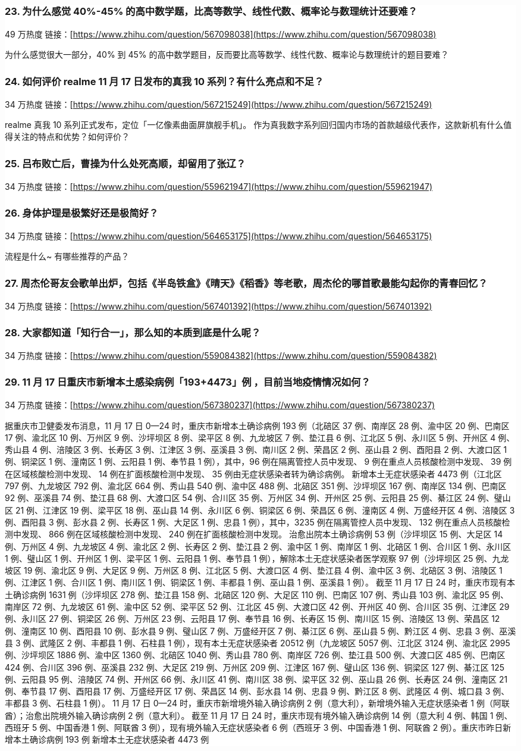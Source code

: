 ### 23. 为什么感觉 40%-45% 的高中数学题，比高等数学、线性代数、概率论与数理统计还要难？
49 万热度 链接：[https://www.zhihu.com/question/567098038](https://www.zhihu.com/question/567098038)

为什么感觉很大一部分，40% 到 45% 的高中数学题目，反而要比高等数学、线性代数、概率论与数理统计的题目要难？

### 24. 如何评价 realme 11 月 17 日发布的真我 10 系列？有什么亮点和不足？
34 万热度 链接：[https://www.zhihu.com/question/567215249](https://www.zhihu.com/question/567215249)

realme 真我 10 系列正式发布，定位「一亿像素曲面屏旗舰手机」。 作为真我数字系列回归国内市场的首款越级代表作，这款新机有什么值得关注的特点和优势？如何评价？

### 25. 吕布败亡后，曹操为什么处死高顺，却留用了张辽？
34 万热度 链接：[https://www.zhihu.com/question/559621947](https://www.zhihu.com/question/559621947)



### 26. 身体护理是极繁好还是极简好？
34 万热度 链接：[https://www.zhihu.com/question/564653175](https://www.zhihu.com/question/564653175)

流程是什么~ 有哪些推荐的产品？

### 27. 周杰伦哥友会歌单出炉，包括《半岛铁盒》《晴天》《稻香》等老歌，周杰伦的哪首歌最能勾起你的青春回忆？
34 万热度 链接：[https://www.zhihu.com/question/567401392](https://www.zhihu.com/question/567401392)



### 28. 大家都知道「知行合一」，那么知的本质到底是什么呢？
34 万热度 链接：[https://www.zhihu.com/question/559084382](https://www.zhihu.com/question/559084382)



### 29. 11 月 17 日重庆市新增本土感染病例「193+4473」例 ，目前当地疫情情况如何？
34 万热度 链接：[https://www.zhihu.com/question/567380237](https://www.zhihu.com/question/567380237)

据重庆市卫健委发布消息，11 月 17 日 0—24 时，重庆市新增本土确诊病例 193 例（北碚区 37 例、南岸区 28 例、渝中区 20 例、巴南区 17 例、渝北区 10 例、万州区 9 例、沙坪坝区 8 例、梁平区 8 例、九龙坡区 7 例、垫江县 6 例、江北区 5 例、永川区 5 例、开州区 4 例、秀山县 4 例、涪陵区 3 例、长寿区 3 例、江津区 3 例、巫溪县 3 例、南川区 2 例、荣昌区 2 例、巫山县 2 例、酉阳县 2 例、大渡口区 1 例、铜梁区 1 例、潼南区 1 例、云阳县 1 例、奉节县 1 例），其中，96 例在隔离管控人员中发现、 9 例在重点人员核酸检测中发现、 39 例在区域核酸检测中发现、 14 例在扩面核酸检测中发现、 35 例由无症状感染者转为确诊病例。 新增本土无症状感染者 4473 例（江北区 797 例、九龙坡区 792 例、渝北区 664 例、秀山县 540 例、渝中区 488 例、北碚区 351 例、沙坪坝区 167 例、南岸区 134 例、巴南区 92 例、巫溪县 74 例、垫江县 68 例、大渡口区 54 例、合川区 35 例、万州区 34 例、开州区 25 例、云阳县 25 例、綦江区 24 例、璧山区 21 例、江津区 19 例、梁平区 18 例、巫山县 14 例、永川区 6 例、铜梁区 6 例、荣昌区 6 例、潼南区 4 例、万盛经开区 4 例、涪陵区 3 例、酉阳县 3 例、彭水县 2 例、长寿区 1 例、大足区 1 例、忠县 1 例），其中，3235 例在隔离管控人员中发现、 132 例在重点人员核酸检测中发现、 866 例在区域核酸检测中发现、 240 例在扩面核酸检测中发现。 治愈出院本土确诊病例 53 例（沙坪坝区 15 例、大足区 14 例、万州区 4 例、九龙坡区 4 例、渝北区 2 例、长寿区 2 例、垫江县 2 例、渝中区 1 例、南岸区 1 例、北碚区 1 例、合川区 1 例、永川区 1 例、璧山区 1 例、开州区 1 例、梁平区 1 例、云阳县 1 例、奉节县 1 例），解除本土无症状感染者医学观察 97 例（沙坪坝区 25 例、九龙坡区 19 例、渝北区 9 例、大足区 9 例、万州区 8 例、江北区 5 例、大渡口区 4 例、垫江县 4 例、渝中区 3 例、北碚区 3 例、涪陵区 1 例、江津区 1 例、合川区 1 例、南川区 1 例、铜梁区 1 例、丰都县 1 例、巫山县 1 例、巫溪县 1 例）。 截至 11 月 17 日 24 时，重庆市现有本土确诊病例 1631 例（沙坪坝区 278 例、垫江县 158 例、北碚区 120 例、大足区 110 例、巴南区 107 例、秀山县 103 例、渝北区 95 例、南岸区 72 例、九龙坡区 61 例、渝中区 52 例、梁平区 52 例、江北区 45 例、大渡口区 42 例、开州区 40 例、合川区 35 例、江津区 29 例、永川区 27 例、铜梁区 26 例、万州区 23 例、云阳县 17 例、奉节县 16 例、长寿区 15 例、南川区 15 例、涪陵区 13 例、荣昌区 12 例、潼南区 10 例、酉阳县 10 例、彭水县 9 例、璧山区 7 例、万盛经开区 7 例、綦江区 6 例、巫山县 5 例、黔江区 4 例、忠县 3 例、巫溪县 3 例、武隆区 2 例、丰都县 1 例、石柱县 1 例），现有本土无症状感染者 20512 例（九龙坡区 5057 例、江北区 3124 例、渝北区 2995 例、沙坪坝区 1886 例、渝中区 1360 例、北碚区 1040 例、秀山县 780 例、南岸区 726 例、垫江县 500 例、大渡口区 485 例、巴南区 424 例、合川区 396 例、巫溪县 232 例、大足区 219 例、万州区 209 例、江津区 167 例、璧山区 136 例、铜梁区 127 例、綦江区 125 例、云阳县 95 例、涪陵区 74 例、开州区 66 例、永川区 41 例、南川区 38 例、梁平区 32 例、巫山县 26 例、长寿区 24 例、潼南区 21 例、奉节县 17 例、酉阳县 17 例、万盛经开区 17 例、荣昌区 14 例、彭水县 14 例、忠县 9 例、黔江区 8 例、武隆区 4 例、城口县 3 例、丰都县 3 例、石柱县 1 例）。 11 月 17 日 0—24 时，重庆市新增境外输入确诊病例 2 例（意大利），新增境外输入无症状感染者 1 例（阿联酋）；治愈出院境外输入确诊病例 2 例（意大利）。 截至 11 月 17 日 24 时，重庆市现有境外输入确诊病例 14 例（意大利 4 例、韩国 1 例、西班牙 5 例、中国香港 1 例、阿联酋 3 例），现有境外输入无症状感染者 6 例（西班牙 3 例、中国香港 1 例、阿联酋 2 例）。重庆市昨日新增本土确诊病例 193 例 新增本土无症状感染者 4473 例
